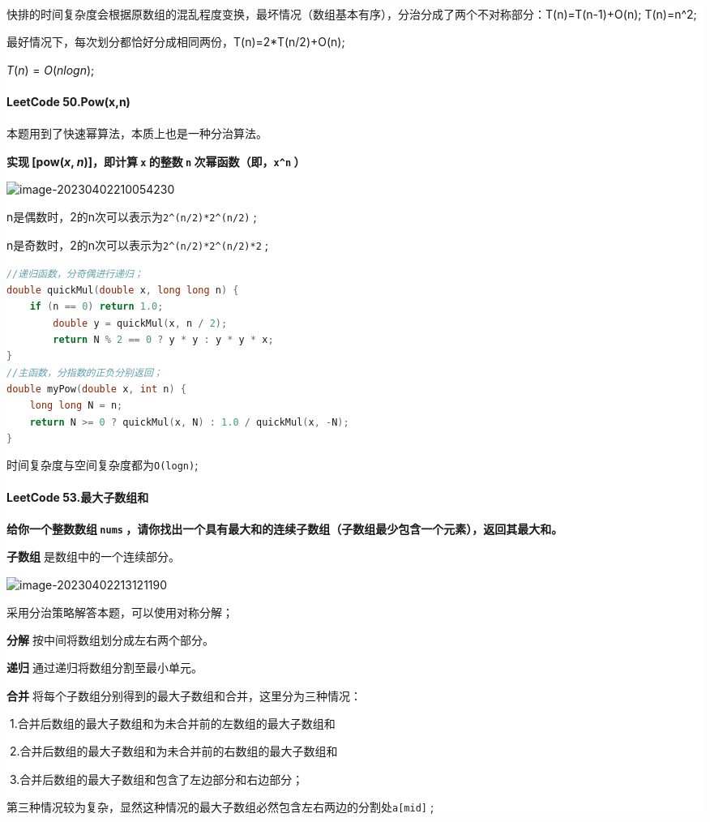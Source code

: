 快排的时间复杂度会根据原数组的混乱程度变换，最坏情况（数组基本有序），分治分成了两个不对称部分：T(n)=T(n-1)+O(n); T(n)=n^2;

最好情况下，每次划分都恰好分成相同两份，T(n)=2*T(n/2)+O(n);

$T(n)=O(nlogn)$;



#### LeetCode 50.Pow(x,n)

本题用到了快速幂算法，本质上也是一种分治算法。

**实现 [pow(*x*, *n*)]，即计算 `x` 的整数 `n` 次幂函数（即，`x^n` ）**

![image-20230402210054230](C:\Users\24448\AppData\Roaming\Typora\typora-user-images\image-20230402210054230.png)

n是偶数时，2的n次可以表示为`2^(n/2)*2^(n/2)` ;

n是奇数时，2的n次可以表示为`2^(n/2)*2^(n/2)*2` ;

```c++
//递归函数，分奇偶进行递归；
double quickMul(double x, long long n) {
    if (n == 0) return 1.0;
        double y = quickMul(x, n / 2);
        return N % 2 == 0 ? y * y : y * y * x;
}
//主函数，分指数的正负分别返回；
double myPow(double x, int n) {
    long long N = n;
    return N >= 0 ? quickMul(x, N) : 1.0 / quickMul(x, -N);
}
```

时间复杂度与空间复杂度都为`O(logn)`;



#### LeetCode 53.最大子数组和

**给你一个整数数组 `nums` ，请你找出一个具有最大和的连续子数组（子数组最少包含一个元素），返回其最大和。**

**子数组** 是数组中的一个连续部分。

![image-20230402213121190](C:\Users\24448\AppData\Roaming\Typora\typora-user-images\image-20230402213121190.png)

采用分治策略解答本题，可以使用对称分解；

**分解** 按中间将数组划分成左右两个部分。

**递归** 通过递归将数组分割至最小单元。

**合并** 将每个子数组分别得到的最大子数组和合并，这里分为三种情况：

​	1.合并后数组的最大子数组和为未合并前的左数组的最大子数组和

​	2.合并后数组的最大子数组和为未合并前的右数组的最大子数组和

​	3.合并后数组的最大子数组和包含了左边部分和右边部分；

第三种情况较为复杂，显然这种情况的最大子数组必然包含左右两边的分割处`a[mid]` ;
